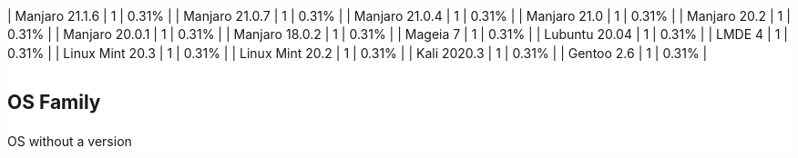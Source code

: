 | Manjaro 21.1.6               | 1        | 0.31%   |
| Manjaro 21.0.7               | 1        | 0.31%   |
| Manjaro 21.0.4               | 1        | 0.31%   |
| Manjaro 21.0                 | 1        | 0.31%   |
| Manjaro 20.2                 | 1        | 0.31%   |
| Manjaro 20.0.1               | 1        | 0.31%   |
| Manjaro 18.0.2               | 1        | 0.31%   |
| Mageia 7                     | 1        | 0.31%   |
| Lubuntu 20.04                | 1        | 0.31%   |
| LMDE 4                       | 1        | 0.31%   |
| Linux Mint 20.3              | 1        | 0.31%   |
| Linux Mint 20.2              | 1        | 0.31%   |
| Kali 2020.3                  | 1        | 0.31%   |
| Gentoo 2.6                   | 1        | 0.31%   |

OS Family
---------

OS without a version
